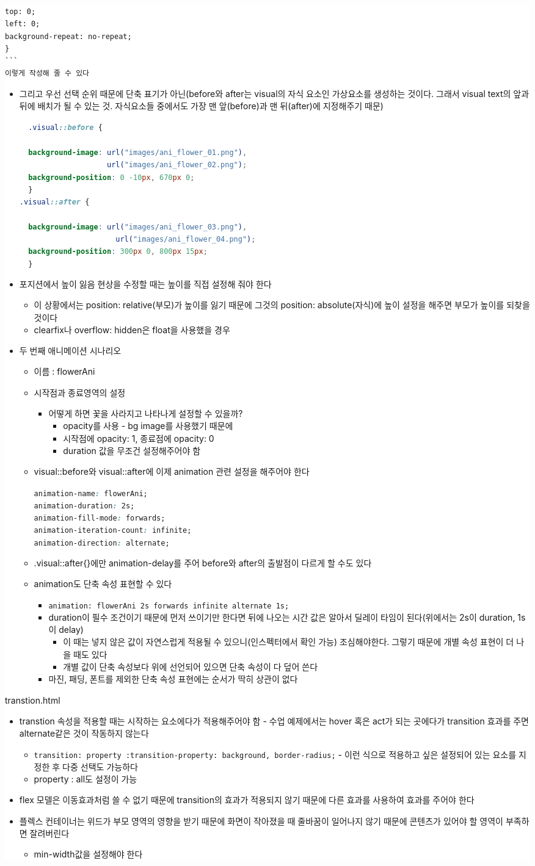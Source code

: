     top: 0;
    left: 0;
    background-repeat: no-repeat;
    }
    ```
    이렇게 작성해 줄 수 있다

  - 그리고 우선 선택 순위 때문에 단축 표기가 아닌(before와 after는 visual의 자식 요소인 가상요소를 생성하는 것이다. 그래서 visual text의 앞과 뒤에 배치가 될 수 있는 것. 자식요소들 중에서도 가장 맨 앞(before)과 맨 뒤(after)에 지정해주기 때문)
    ```css
      .visual::before {
      
      background-image: url("images/ani_flower_01.png"),
                        url("images/ani_flower_02.png");
      background-position: 0 -10px, 670px 0;
      }
    .visual::after {
        
      background-image: url("images/ani_flower_03.png"),
                          url("images/ani_flower_04.png");
      background-position: 300px 0, 800px 15px;
      }
    ```

  - 포지션에서 높이 잃음 현상을 수정할 때는 높이를 직접 설정해 줘야 한다 
    - 이 상황에서는 position: relative(부모)가 높이를 잃기 때문에 그것의 position: absolute(자식)에 높이 설정을 해주면 부모가 높이를 되찾을 것이다
    - clearfix나 overflow: hidden은 float을 사용했을 경우

- 두 번째 애니메이션 시나리오
  - 이름 : flowerAni
  - 시작점과 종료영역의 설정
    - 어떻게 하면 꽃을 사라지고 나타나게 설정할 수 있을까?
      - opacity를 사용 - bg image를 사용했기 때문에
      - 시작점에 opacity: 1, 종료점에 opacity: 0
      - duration 값을 무조건 설정해주어야 함
      
  - visual::before와 visual::after에 이제 animation 관련 설정을 해주어야 한다
    ```css
    animation-name: flowerAni;
    animation-duration: 2s;
    animation-fill-mode: forwards;
    animation-iteration-count: infinite;
    animation-direction: alternate;
    ```
  - .visual::after{}에만 animation-delay를 주어 before와 after의 출발점이 다르게 할 수도 있다

  - animation도 단축 속성 표현할 수 있다
    - `animation: flowerAni 2s forwards infinite alternate 1s;`
    - duration이 필수 조건이기 때문에 먼저 쓰이기만 한다면 뒤에 나오는 시간 값은 알아서 딜레이 타임이 된다(위에서는 2s이 duration, 1s이 delay)
      - 이 때는 넣지 않은 값이 자연스럽게 적용될 수 있으니(인스펙터에서 확인 가능) 조심해야한다. 그렇기 때문에 개별 속성 표현이 더 나을 때도 있다
      - 개별 값이 단축 속성보다 위에 선언되어 있으면 단축 속성이 다 덮어 쓴다
    - 마진, 패딩, 폰트를 제외한 단축 속성 표현에는 순서가 딱히 상관이 없다
    

transtion.html
- transtion 속성을 적용할 때는 시작하는 요소에다가 적용해주어야 함 - 수업 예제에서는 hover 혹은 act가 되는 곳에다가 transition 효과를 주면 alternate같은 것이 작동하지 않는다
  - `transition: property :transition-property: background, border-radius;` - 이런 식으로 적용하고 싶은 설정되어 있는 요소를 지정한 후 다중 선택도 가능하다
  - property : all도 설정이 가능

- flex 모델은 이동효과처럼 쓸 수 없기 때문에 transition의 효과가 적용되지 않기 때문에 다른 효과를 사용하여 효과를 주어야 한다

- 플렉스 컨테이너는 위드가 부모 영역의 영향을 받기 때문에 화면이 작아졌을 때 줄바꿈이 일어나지 않기 때문에 콘텐츠가 있어야 할 영역이 부족하면 잘려버린다
  - min-width값을 설정해야 한다
